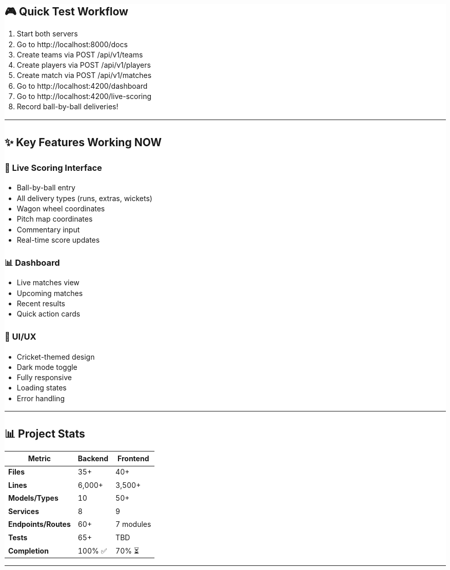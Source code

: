 
## 🎮 Quick Test Workflow

1. Start both servers
2. Go to http://localhost:8000/docs
3. Create teams via POST /api/v1/teams
4. Create players via POST /api/v1/players
5. Create match via POST /api/v1/matches
6. Go to http://localhost:4200/dashboard
7. Go to http://localhost:4200/live-scoring
8. Record ball-by-ball deliveries!

---

## ✨ Key Features Working NOW

### 🏏 Live Scoring Interface
- Ball-by-ball entry
- All delivery types (runs, extras, wickets)
- Wagon wheel coordinates
- Pitch map coordinates
- Commentary input
- Real-time score updates

### 📊 Dashboard
- Live matches view
- Upcoming matches
- Recent results  
- Quick action cards

### 🎨 UI/UX
- Cricket-themed design
- Dark mode toggle
- Fully responsive
- Loading states
- Error handling

---

## 📊 Project Stats

| Metric | Backend | Frontend |
|--------|---------|----------|
| **Files** | 35+ | 40+ |
| **Lines** | 6,000+ | 3,500+ |
| **Models/Types** | 10 | 50+ |
| **Services** | 8 | 9 |
| **Endpoints/Routes** | 60+ | 7 modules |
| **Tests** | 65+ | TBD |
| **Completion** | 100% ✅ | 70% ⏳ |

---